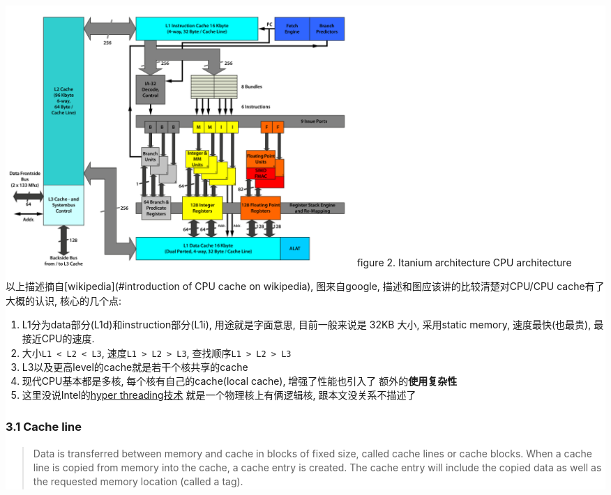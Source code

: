 <img src="/images/memory-ordering/Itanium_architecture.png" width="500"/>  
<a name="figure 2"/>figure 2. Itanium architecture CPU architecture

以上描述摘自[wikipedia](#introduction of CPU cache on wikipedia), 图来自google,
描述和图应该讲的比较清楚对CPU/CPU cache有了大概的认识, 核心的几个点:
1. L1分为data部分(L1d)和instruction部分(L1i), 用途就是字面意思, 目前一般来说是
	 32KB 大小, 采用static memory, 速度最快(也最贵), 最接近CPU的速度.
2. 大小`L1 < L2 < L3`, 速度`L1 > L2 > L3`, 查找顺序`L1 > L2 > L3`
2. L3以及更高level的cache就是若干个核共享的cache
4. 现代CPU基本都是多核, 每个核有自己的cache(local cache), 增强了性能也引入了
	 额外的**使用复杂性**
5. 这里没说Intel的[hyper threading技术](https://en.wikipedia.org/wiki/Hyper-threading)
	 就是一个物理核上有俩逻辑核, 跟本文没关系不描述了

### 3.1 Cache line

> Data is transferred between memory and cache in blocks of fixed size, called
> cache lines or cache blocks. When a cache line is copied from memory into the
> cache, a cache entry is created. The cache entry will include the copied data
> as well as the requested memory location (called a tag).
